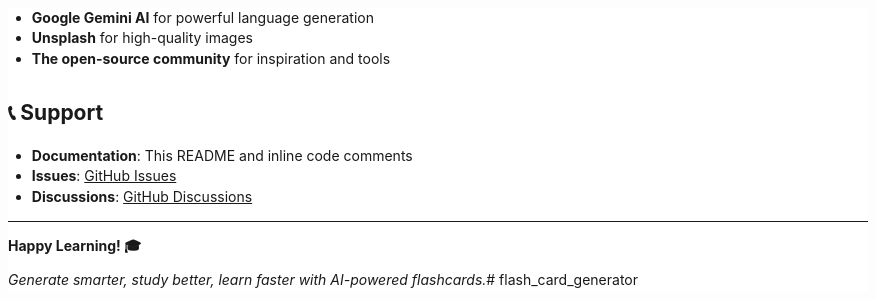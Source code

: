 - **Google Gemini AI** for powerful language generation
- **Unsplash** for high-quality images
- **The open-source community** for inspiration and tools

## 📞 Support

- **Documentation**: This README and inline code comments
- **Issues**: [GitHub Issues](https://github.com/your-username/ai-flashcard-generator/issues)
- **Discussions**: [GitHub Discussions](https://github.com/your-username/ai-flashcard-generator/discussions)

---

**Happy Learning! 🎓**

*Generate smarter, study better, learn faster with AI-powered flashcards.*# flash_card_generator
